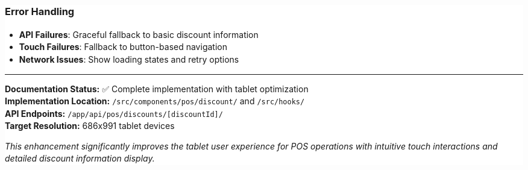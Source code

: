 ### Error Handling
- **API Failures**: Graceful fallback to basic discount information
- **Touch Failures**: Fallback to button-based navigation
- **Network Issues**: Show loading states and retry options

---

**Documentation Status:** ✅ Complete implementation with tablet optimization  
**Implementation Location:** `/src/components/pos/discount/` and `/src/hooks/`  
**API Endpoints:** `/app/api/pos/discounts/[discountId]/`  
**Target Resolution:** 686x991 tablet devices  

*This enhancement significantly improves the tablet user experience for POS operations with intuitive touch interactions and detailed discount information display.*